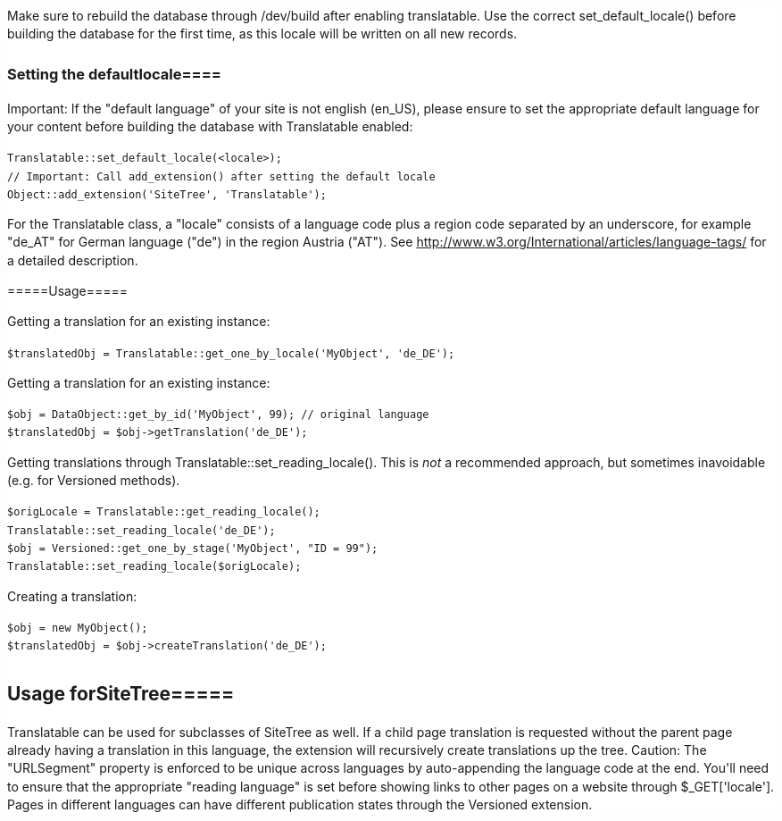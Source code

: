 Make sure to rebuild the database through /dev/build after enabling translatable.
Use the correct set_default_locale() before building the database
for the first time, as this locale will be written on all new records.

### Setting the defaultlocale====

Important: If the "default language" of your site is not english (en_US), 
please ensure to set the appropriate default language for
your content before building the database with Translatable enabled:
~~~ {php}
Translatable::set_default_locale(<locale>);
// Important: Call add_extension() after setting the default locale
Object::add_extension('SiteTree', 'Translatable');
~~~

For the Translatable class, a "locale" consists of a language code plus a region code separated by an underscore, 
for example "de_AT" for German language ("de") in the region Austria ("AT").
See http://www.w3.org/International/articles/language-tags/ for a detailed description.

=====Usage=====

Getting a translation for an existing instance: 
~~~ {php}
$translatedObj = Translatable::get_one_by_locale('MyObject', 'de_DE');
~~~

Getting a translation for an existing instance: 
~~~ {php}
$obj = DataObject::get_by_id('MyObject', 99); // original language
$translatedObj = $obj->getTranslation('de_DE');
~~~

Getting translations through Translatable::set_reading_locale().
This is *not* a recommended approach, but sometimes inavoidable (e.g. for Versioned methods).
~~~ {php}
$origLocale = Translatable::get_reading_locale();
Translatable::set_reading_locale('de_DE');
$obj = Versioned::get_one_by_stage('MyObject', "ID = 99");
Translatable::set_reading_locale($origLocale);
~~~

Creating a translation: 
~~~ {php}
$obj = new MyObject();
$translatedObj = $obj->createTranslation('de_DE');
~~~


## Usage forSiteTree=====

Translatable can be used for subclasses of SiteTree as well. 
If a child page translation is requested without the parent
page already having a translation in this language, the extension
will recursively create translations up the tree.
Caution: The "URLSegment" property is enforced to be unique across
languages by auto-appending the language code at the end.
You'll need to ensure that the appropriate "reading language" is set
before showing links to other pages on a website through $_GET['locale'].
Pages in different languages can have different publication states
through the Versioned extension.
